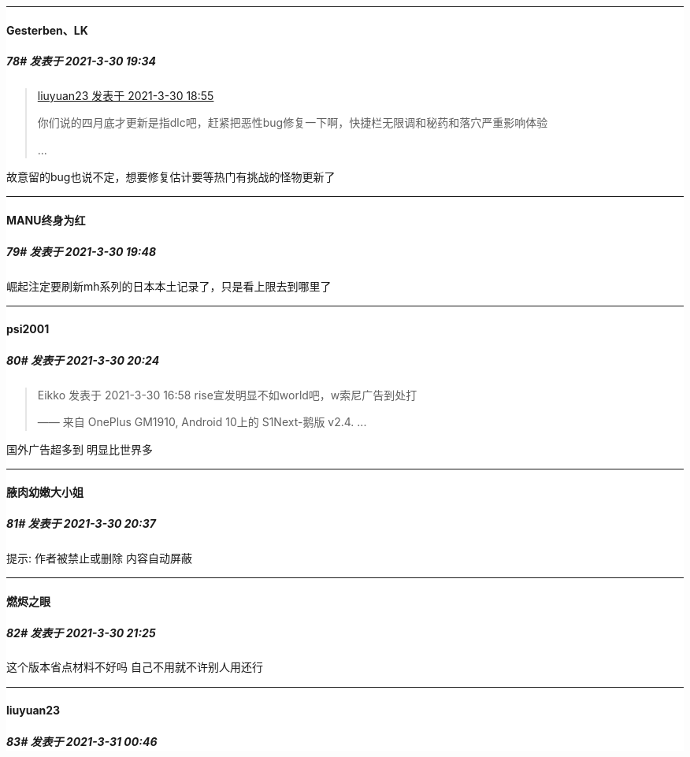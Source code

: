 
*****

####  Gesterben、LK  
##### 78#       发表于 2021-3-30 19:34


<blockquote><a href="httphttps://bbs.saraba1st.com/2b/forum.php?mod=redirect&amp;goto=findpost&amp;pid=50781071&amp;ptid=1995619" target="_blank">liuyuan23 发表于 2021-3-30 18:55</a>

你们说的四月底才更新是指dlc吧，赶紧把恶性bug修复一下啊，快捷栏无限调和秘药和落穴严重影响体验

 ...</blockquote>
故意留的bug也说不定，想要修复估计要等热门有挑战的怪物更新了


*****

####  MANU终身为红  
##### 79#       发表于 2021-3-30 19:48


崛起注定要刷新mh系列的日本本土记录了，只是看上限去到哪里了


*****

####  psi2001  
##### 80#       发表于 2021-3-30 20:24


<blockquote>Eikko 发表于 2021-3-30 16:58
rise宣发明显不如world吧，w索尼广告到处打


—— 来自 OnePlus GM1910, Android 10上的 S1Next-鹅版 v2.4. ...</blockquote>
国外广告超多到 明显比世界多


*****

####  腋肉幼嫩大小姐  
##### 81#       发表于 2021-3-30 20:37

提示: 作者被禁止或删除 内容自动屏蔽


*****

####  燃烬之眼  
##### 82#       发表于 2021-3-30 21:25


这个版本省点材料不好吗 自己不用就不许别人用还行


*****

####  liuyuan23  
##### 83#       发表于 2021-3-31 00:46
